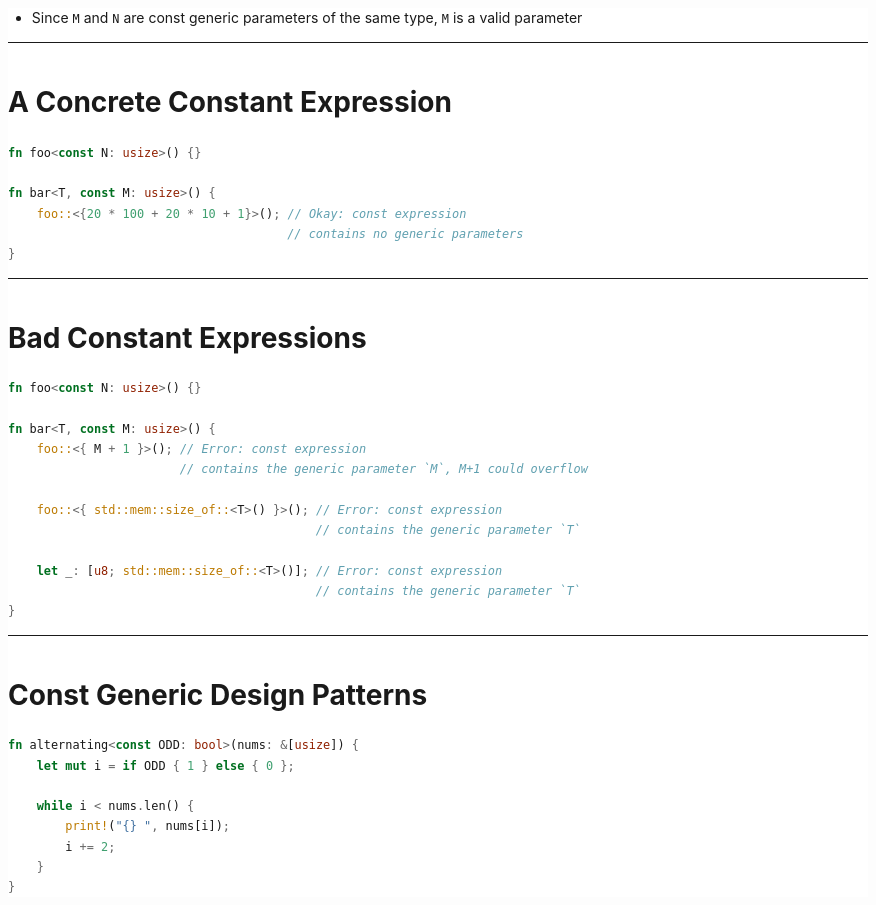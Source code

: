* Since `M` and `N` are const generic parameters of the same type, `M` is a valid parameter


---


# A Concrete Constant Expression

```rust
fn foo<const N: usize>() {}

fn bar<T, const M: usize>() {
    foo::<{20 * 100 + 20 * 10 + 1}>(); // Okay: const expression
                                       // contains no generic parameters
}
```


---


# Bad Constant Expressions

```rust
fn foo<const N: usize>() {}

fn bar<T, const M: usize>() {
    foo::<{ M + 1 }>(); // Error: const expression
                        // contains the generic parameter `M`, M+1 could overflow

    foo::<{ std::mem::size_of::<T>() }>(); // Error: const expression
                                           // contains the generic parameter `T`

    let _: [u8; std::mem::size_of::<T>()]; // Error: const expression
                                           // contains the generic parameter `T`
}
```




---

# Const Generic Design Patterns

```rust
fn alternating<const ODD: bool>(nums: &[usize]) {
    let mut i = if ODD { 1 } else { 0 };

    while i < nums.len() {
        print!("{} ", nums[i]);
        i += 2;
    }
}
```
